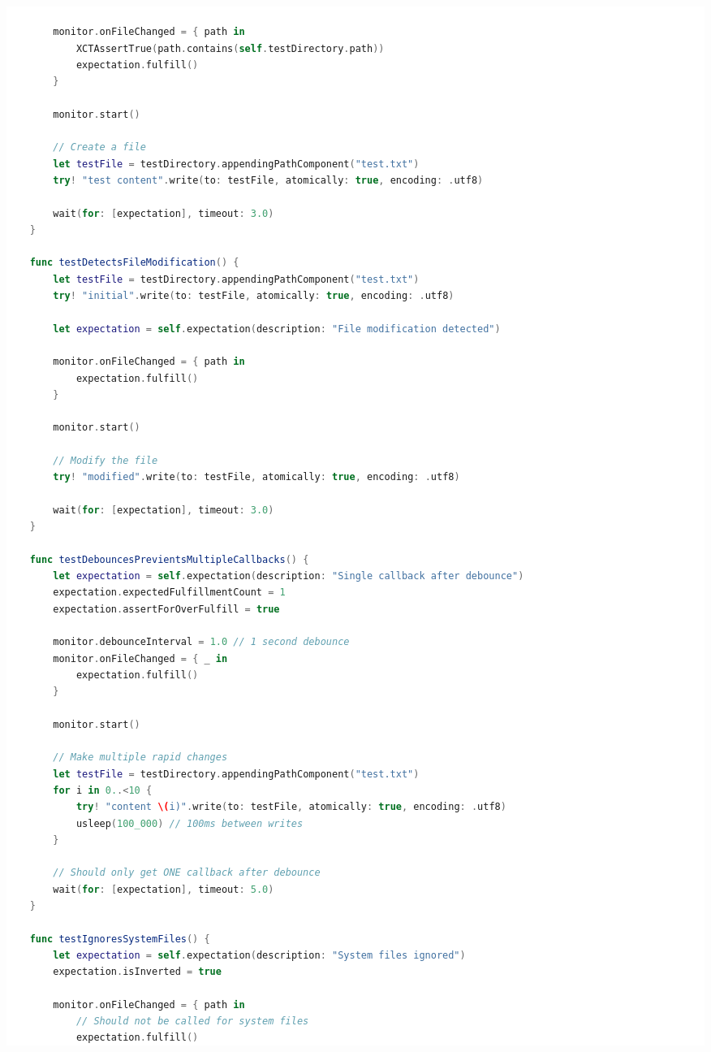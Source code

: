 ```swift

        monitor.onFileChanged = { path in
            XCTAssertTrue(path.contains(self.testDirectory.path))
            expectation.fulfill()
        }

        monitor.start()

        // Create a file
        let testFile = testDirectory.appendingPathComponent("test.txt")
        try! "test content".write(to: testFile, atomically: true, encoding: .utf8)

        wait(for: [expectation], timeout: 3.0)
    }

    func testDetectsFileModification() {
        let testFile = testDirectory.appendingPathComponent("test.txt")
        try! "initial".write(to: testFile, atomically: true, encoding: .utf8)

        let expectation = self.expectation(description: "File modification detected")

        monitor.onFileChanged = { path in
            expectation.fulfill()
        }

        monitor.start()

        // Modify the file
        try! "modified".write(to: testFile, atomically: true, encoding: .utf8)

        wait(for: [expectation], timeout: 3.0)
    }

    func testDebouncesPrevientsMultipleCallbacks() {
        let expectation = self.expectation(description: "Single callback after debounce")
        expectation.expectedFulfillmentCount = 1
        expectation.assertForOverFulfill = true

        monitor.debounceInterval = 1.0 // 1 second debounce
        monitor.onFileChanged = { _ in
            expectation.fulfill()
        }

        monitor.start()

        // Make multiple rapid changes
        let testFile = testDirectory.appendingPathComponent("test.txt")
        for i in 0..<10 {
            try! "content \(i)".write(to: testFile, atomically: true, encoding: .utf8)
            usleep(100_000) // 100ms between writes
        }

        // Should only get ONE callback after debounce
        wait(for: [expectation], timeout: 5.0)
    }

    func testIgnoresSystemFiles() {
        let expectation = self.expectation(description: "System files ignored")
        expectation.isInverted = true

        monitor.onFileChanged = { path in
            // Should not be called for system files
            expectation.fulfill()
```